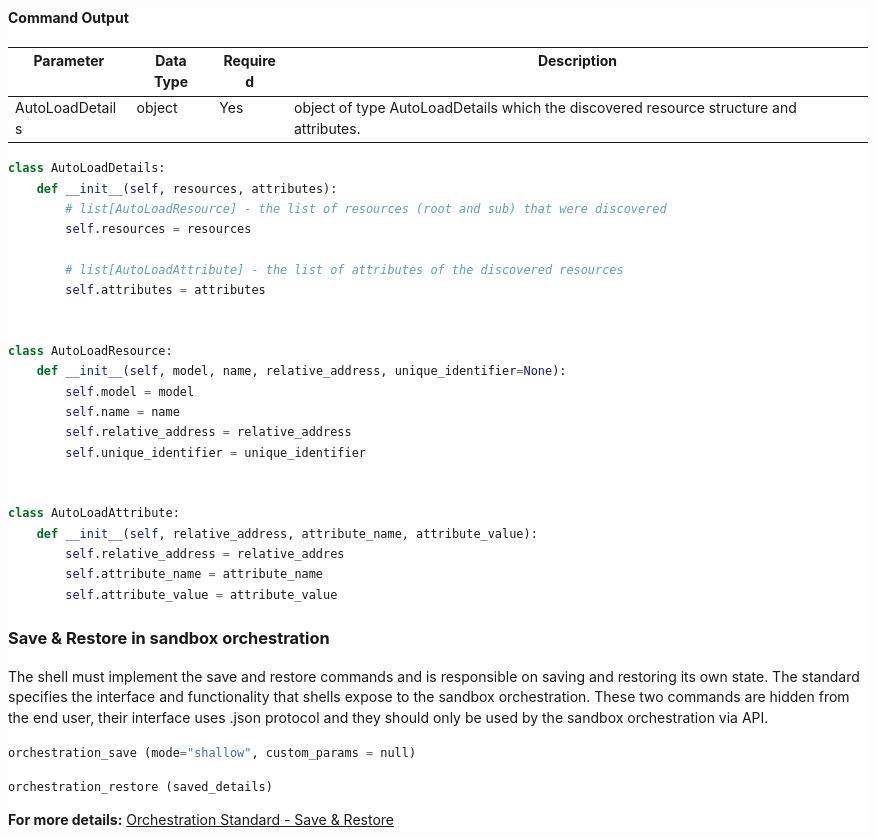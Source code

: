 
#### Command Output
Parameter | Data Type | Required | Description
--- | --- | --- | ---
AutoLoadDetails | object | Yes | object of type AutoLoadDetails which the discovered resource structure and attributes.

```python
class AutoLoadDetails:
    def __init__(self, resources, attributes):
        # list[AutoLoadResource] - the list of resources (root and sub) that were discovered
        self.resources = resources  

        # list[AutoLoadAttribute] - the list of attributes of the discovered resources
        self.attributes = attributes  


class AutoLoadResource:
    def __init__(self, model, name, relative_address, unique_identifier=None):
        self.model = model
        self.name = name
        self.relative_address = relative_address
        self.unique_identifier = unique_identifier


class AutoLoadAttribute:
    def __init__(self, relative_address, attribute_name, attribute_value):
        self.relative_address = relative_addres
        self.attribute_name = attribute_name
        self.attribute_value = attribute_value
```  





### Save & Restore in sandbox orchestration  
The shell must implement the save and restore commands and is responsible on saving and restoring its own state. The standard specifies the interface and functionality that shells expose to the sandbox orchestration. These two commands are hidden from the end user, their interface uses .json protocol and they should only be used by the sandbox orchestration via API.


```python
orchestration_save (mode="shallow", custom_params = null)
```

```python
orchestration_restore (saved_details)
```

**For more details:** [Orchestration Standard - Save & Restore ](https://github.com/QualiSystems/sandbox_orchestration_standard/blob/master/save%20%26%20restore%20standard.md)
